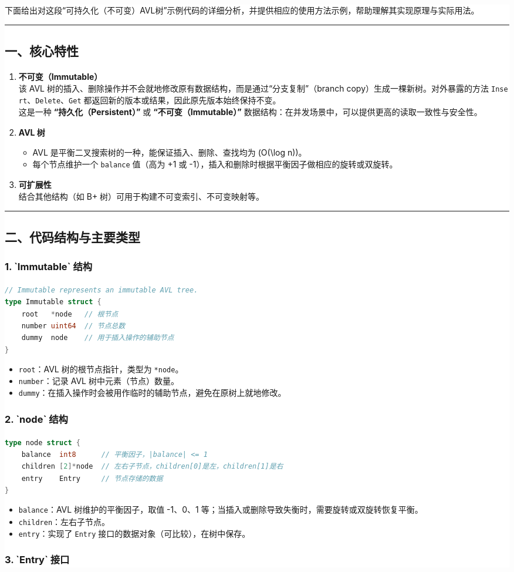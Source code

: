 下面给出对这段“可持久化（不可变）AVL树”示例代码的详细分析，并提供相应的使用方法示例，帮助理解其实现原理与实际用法。

---

## 一、核心特性

1. **不可变（Immutable）**  
   该 AVL 树的插入、删除操作并不会就地修改原有数据结构，而是通过“分支复制”（branch copy）生成一棵新树。对外暴露的方法 `Insert`、`Delete`、`Get` 都返回新的版本或结果，因此原先版本始终保持不变。  
   这是一种 **“持久化（Persistent）”** 或 **“不可变（Immutable）”** 数据结构：在并发场景中，可以提供更高的读取一致性与安全性。

2. **AVL 树**

   - AVL 是平衡二叉搜索树的一种，能保证插入、删除、查找均为 \(O(\log n)\)。
   - 每个节点维护一个 `balance` 值（高为 +1 或 -1），插入和删除时根据平衡因子做相应的旋转或双旋转。

3. **可扩展性**  
   结合其他结构（如 B+ 树）可用于构建不可变索引、不可变映射等。

---

## 二、代码结构与主要类型

### 1. \`Immutable\` 结构

```go
// Immutable represents an immutable AVL tree.
type Immutable struct {
    root   *node   // 根节点
    number uint64  // 节点总数
    dummy  node    // 用于插入操作的辅助节点
}
```

- `root`：AVL 树的根节点指针，类型为 `*node`。
- `number`：记录 AVL 树中元素（节点）数量。
- `dummy`：在插入操作时会被用作临时的辅助节点，避免在原树上就地修改。

### 2. \`node\` 结构

```go
type node struct {
    balance  int8      // 平衡因子，|balance| <= 1
    children [2]*node  // 左右子节点，children[0]是左，children[1]是右
    entry    Entry     // 节点存储的数据
}
```

- `balance`：AVL 树维护的平衡因子，取值 -1、0、1 等；当插入或删除导致失衡时，需要旋转或双旋转恢复平衡。
- `children`：左右子节点。
- `entry`：实现了 `Entry` 接口的数据对象（可比较），在树中保存。

### 3. \`Entry\` 接口
